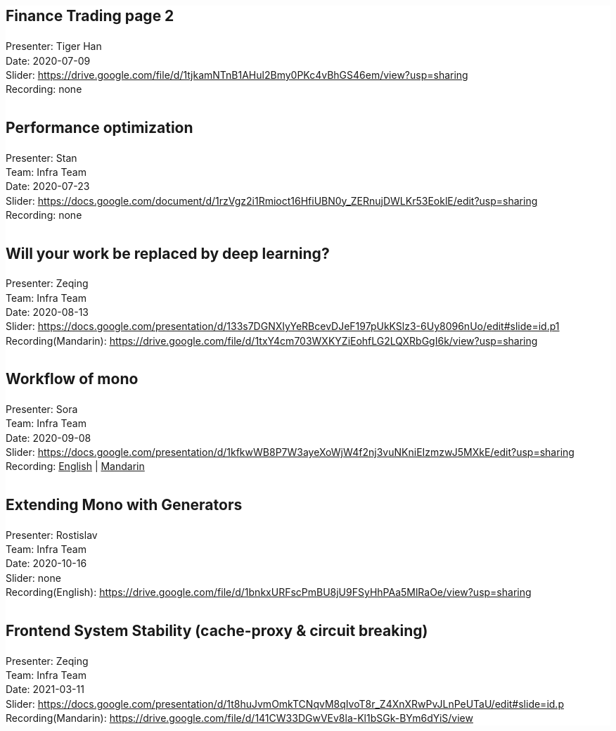 
## Finance Trading page 2
Presenter: Tiger Han  
Date: 2020-07-09  
Slider: https://drive.google.com/file/d/1tjkamNTnB1AHul2Bmy0PKc4vBhGS46em/view?usp=sharing  
Recording: none  


## Performance optimization
Presenter: Stan  
Team: Infra Team  
Date: 2020-07-23  
Slider: https://docs.google.com/document/d/1rzVgz2i1Rmioct16HfiUBN0y_ZERnujDWLKr53EoklE/edit?usp=sharing  
Recording: none  



## Will your work be replaced by deep learning?
Presenter: Zeqing   
Team: Infra Team  
Date: 2020-08-13  
Slider: https://docs.google.com/presentation/d/133s7DGNXIyYeRBcevDJeF197pUkKSlz3-6Uy8096nUo/edit#slide=id.p1  
Recording(Mandarin): https://drive.google.com/file/d/1txY4cm703WXKYZiEohfLG2LQXRbGgI6k/view?usp=sharing  



## Workflow of mono
Presenter: Sora  
Team: Infra Team  
Date: 2020-09-08  
Slider: https://docs.google.com/presentation/d/1kfkwWB8P7W3ayeXoWjW4f2nj3vuNKniEIzmzwJ5MXkE/edit?usp=sharing  
Recording: [English](https://drive.google.com/file/d/1STVe0leJ_0_FrOh3PPXyXHAmKCIXCRzz/view?usp=sharing) | [Mandarin](https://drive.google.com/file/d/13z5SUlXlpoQJrNwBF9fxusvkyuTb-5vC/view?usp=sharing)  



## Extending Mono with Generators
Presenter: Rostislav  
Team: Infra Team  
Date: 2020-10-16  
Slider: none  
Recording(English): https://drive.google.com/file/d/1bnkxURFscPmBU8jU9FSyHhPAa5MlRaOe/view?usp=sharing  


## Frontend System Stability (cache-proxy & circuit breaking)
Presenter: Zeqing  
Team: Infra Team  
Date: 2021-03-11  
Slider: https://docs.google.com/presentation/d/1t8huJvmOmkTCNqvM8qIvoT8r_Z4XnXRwPvJLnPeUTaU/edit#slide=id.p      
Recording(Mandarin): https://drive.google.com/file/d/141CW33DGwVEv8la-Kl1bSGk-BYm6dYiS/view  
